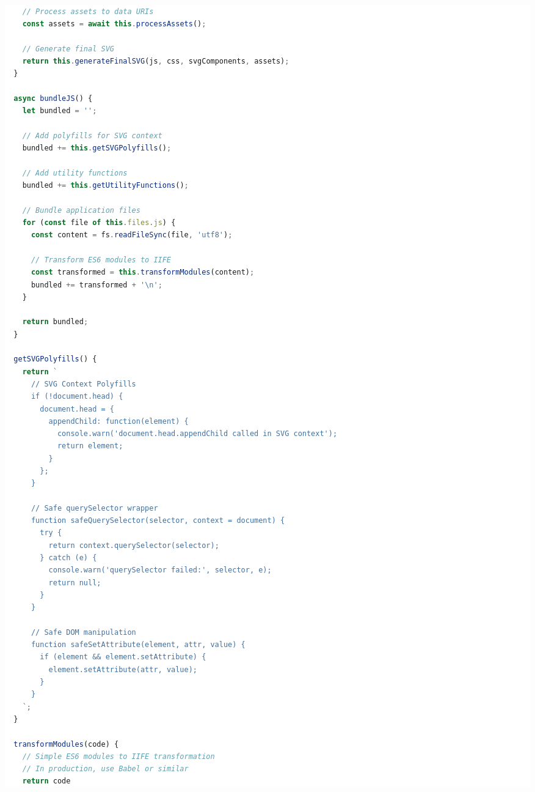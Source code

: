 ```javascript
    // Process assets to data URIs
    const assets = await this.processAssets();
    
    // Generate final SVG
    return this.generateFinalSVG(js, css, svgComponents, assets);
  }
  
  async bundleJS() {
    let bundled = '';
    
    // Add polyfills for SVG context
    bundled += this.getSVGPolyfills();
    
    // Add utility functions
    bundled += this.getUtilityFunctions();
    
    // Bundle application files
    for (const file of this.files.js) {
      const content = fs.readFileSync(file, 'utf8');
      
      // Transform ES6 modules to IIFE
      const transformed = this.transformModules(content);
      bundled += transformed + '\n';
    }
    
    return bundled;
  }
  
  getSVGPolyfills() {
    return `
      // SVG Context Polyfills
      if (!document.head) {
        document.head = {
          appendChild: function(element) {
            console.warn('document.head.appendChild called in SVG context');
            return element;
          }
        };
      }
      
      // Safe querySelector wrapper
      function safeQuerySelector(selector, context = document) {
        try {
          return context.querySelector(selector);
        } catch (e) {
          console.warn('querySelector failed:', selector, e);
          return null;
        }
      }
      
      // Safe DOM manipulation
      function safeSetAttribute(element, attr, value) {
        if (element && element.setAttribute) {
          element.setAttribute(attr, value);
        }
      }
    `;
  }
  
  transformModules(code) {
    // Simple ES6 modules to IIFE transformation
    // In production, use Babel or similar
    return code
```